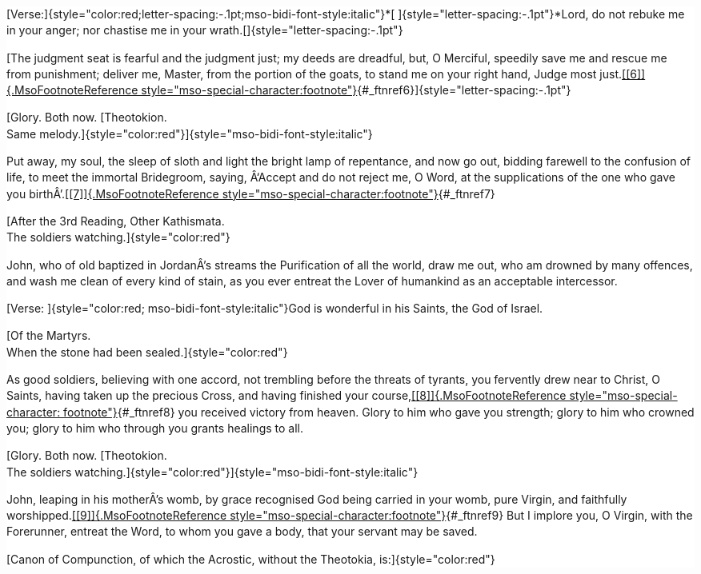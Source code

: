 [Verse:]{style="color:red;letter-spacing:-.1pt;mso-bidi-font-style:italic"}*[
]{style="letter-spacing:-.1pt"}*Lord, do not rebuke me in your anger;
nor chastise me in your wrath.[]{style="letter-spacing:-.1pt"}

[The judgment seat is fearful and the judgment just; my deeds are
dreadful, but, O Merciful, speedily save me and rescue me from
punishment; deliver me, Master, from the portion of the goats, to stand
me on your right hand, Judge most just.[[\[6\]]{.MsoFootnoteReference
style="mso-special-character:footnote"}](#_ftn6){#_ftnref6}]{style="letter-spacing:-.1pt"}

[Glory. Both now. [Theotokion.\
Same melody.]{style="color:red"}]{style="mso-bidi-font-style:italic"}

Put away, my soul, the sleep of sloth and light the bright lamp of
repentance, and now go out, bidding farewell to the confusion of life,
to meet the immortal Bridegroom, saying, Â‘Accept and do not reject me,
O Word, at the supplications of the one who gave you
birthÂ’.[[\[7\]]{.MsoFootnoteReference
style="mso-special-character:footnote"}](#_ftn7){#_ftnref7}

[After the 3rd Reading, Other Kathismata.\
The soldiers watching.]{style="color:red"}

John, who of old baptized in JordanÂ’s streams the Purification of all
the world, draw me out, who am drowned by many offences, and wash me
clean of every kind of stain, as you ever entreat the Lover of humankind
as an acceptable intercessor.

[Verse: ]{style="color:red;
mso-bidi-font-style:italic"}God is wonderful in his Saints, the God of
Israel.

[Of the Martyrs.\
When the stone had been sealed.]{style="color:red"}

As good soldiers, believing with one accord, not trembling before the
threats of tyrants, you fervently drew near to Christ, O Saints, having
taken up the precious Cross, and having finished your
course,[[\[8\]]{.MsoFootnoteReference style="mso-special-character:
footnote"}](#_ftn8){#_ftnref8} you received victory from heaven. Glory
to him who gave you strength; glory to him who crowned you; glory to him
who through you grants healings to all.

[Glory. Both now. [Theotokion.\
The soldiers
watching.]{style="color:red"}]{style="mso-bidi-font-style:italic"}

John, leaping in his motherÂ’s womb, by grace recognised God being
carried in your womb, pure Virgin, and faithfully
worshipped.[[\[9\]]{.MsoFootnoteReference
style="mso-special-character:footnote"}](#_ftn9){#_ftnref9} But I
implore you, O Virgin, with the Forerunner, entreat the Word, to whom
you gave a body, that your servant may be saved.

[Canon of Compunction, of which the Acrostic, without the Theotokia,
is:]{style="color:red"}
